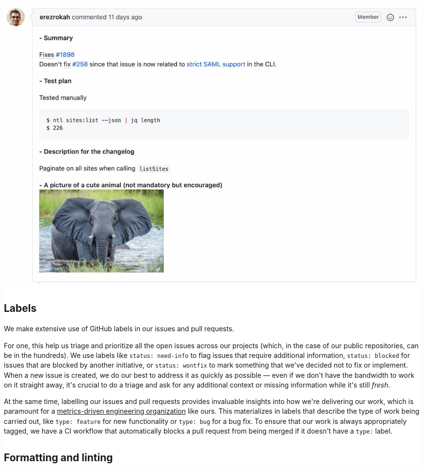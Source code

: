 ![A pull request with a cute baby elephant](/v3/img/blog/node-pr1.jpg)

## Labels

We make extensive use of GitHub labels in our issues and pull requests.

For one, this help us triage and prioritize all the open issues across our projects (which, in the case of our public repositories, can be in the hundreds). We use labels like `status: need-info` to flag issues that require additional information, `status: blocked` for issues that are blocked by another initiative, or `status: wontfix` to mark something that we've decided not to fix or implement. When a new issue is created, we do our best to address it as quickly as possible — even if we don't have the bandwidth to work on it straight away, it's crucial to do a triage and ask for any additional context or missing information while it's still _fresh_.

At the same time, labelling our issues and pull requests provides invaluable insights into how we're delivering our work, which is paramount for a [metrics-driven engineering organization](/blog/2020/09/22/metrics-driven-engineering-leadership-how-to-elevate-the-visibility-of-your-distributed-team/) like ours. This materializes in labels that describe the type of work being carried out, like `type: feature` for new functionality or `type: bug` for a bug fix. To ensure that our work is always appropriately tagged, we have a CI workflow that automatically blocks a pull request from being merged if it doesn't have a `type:` label.

## Formatting and linting
